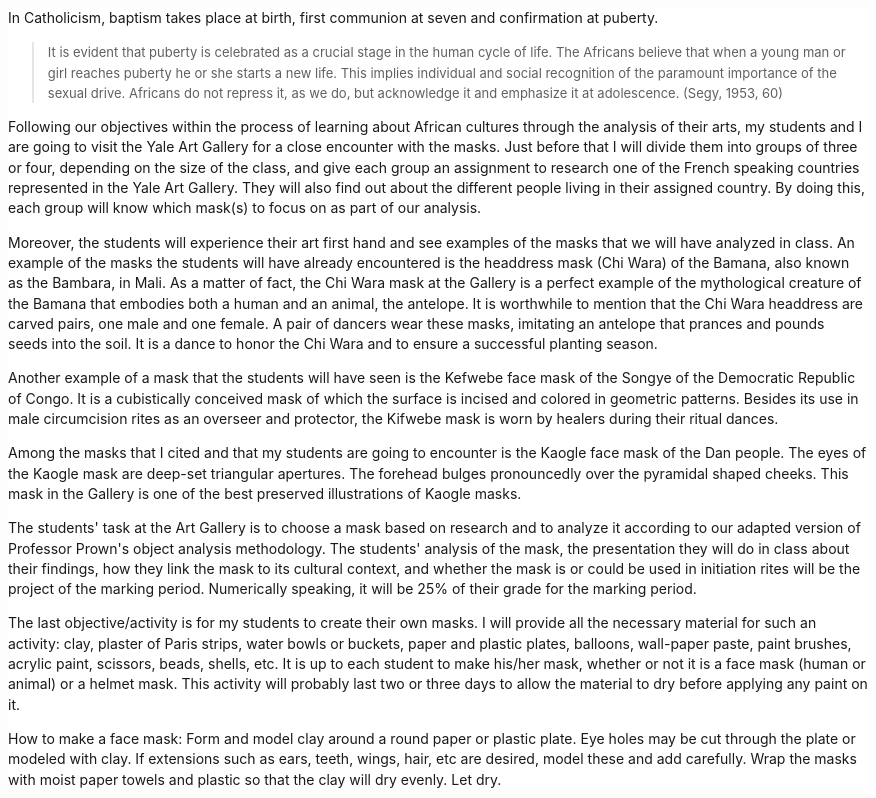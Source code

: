   In Catholicism, baptism takes place at birth, first communion at seven and confirmation at puberty.
 </p>

<blockquote>
  <font size="-1">
   It is evident that puberty is celebrated as a crucial stage in the human cycle of life. The Africans believe that when a young man or girl reaches puberty he or she starts a new life. This implies individual and social recognition of the paramount importance of the sexual drive. Africans do not repress it, as we do, but acknowledge it and emphasize it at adolescence. (Segy, 1953, 60)
</font>
 </blockquote>
 <p>
  Following our objectives within the process of learning about African cultures through the analysis of their arts, my students and I are going to visit the Yale Art Gallery for a close encounter with the masks. Just before that I will divide them into groups of three or four, depending on the size of the class, and give each group an assignment to research one of the French speaking countries represented in the Yale Art Gallery. They will also find out about the different people living in their assigned country. By doing this, each group will know which mask(s) to focus on as part of our analysis.
 </p>
<p>
  Moreover, the students will experience their art first hand and see examples of the masks that we will have analyzed in class. An example of the masks the students will have already encountered is the headdress mask (Chi Wara) of the Bamana, also known as the Bambara, in Mali. As a matter of fact, the Chi Wara mask at the Gallery is a perfect example of the mythological creature of the Bamana that embodies both a human and an animal, the antelope. It is worthwhile to mention that the Chi Wara headdress are carved pairs, one male and one female. A pair of dancers wear these masks, imitating an antelope that prances and pounds seeds into the soil. It is a dance to honor the Chi Wara and to ensure a successful planting season.
 </p>
<p>
  Another example of a mask that the students will have seen is the Kefwebe face mask of the Songye of the Democratic Republic of Congo. It is a cubistically conceived mask of which the surface is incised and colored in geometric patterns. Besides its use in male circumcision rites as an overseer and protector, the Kifwebe mask is worn by healers during their ritual dances.
 </p>
<p>
  Among the masks that I cited and that my students are going to encounter is the Kaogle face mask of the Dan people. The eyes of the Kaogle mask are deep-set triangular apertures. The forehead bulges pronouncedly over the pyramidal shaped cheeks. This mask in the Gallery is one of the best preserved illustrations of Kaogle masks.
 </p>
<p>
  The students' task at the Art Gallery is to choose a mask based on research and to analyze it according to our adapted version of Professor Prown's object analysis methodology. The students' analysis of the mask, the presentation they will do in class about their findings, how they link the mask to its cultural context, and whether the mask is or could be used in initiation rites will be the project of the marking period. Numerically speaking, it will be 25% of their grade for the marking period.
 </p>
<p>
  The last objective/activity is for my students to create their own masks. I will provide all the necessary material for such an activity: clay, plaster of Paris strips, water bowls or buckets, paper and plastic plates, balloons, wall-paper paste, paint brushes, acrylic paint, scissors, beads, shells, etc. It is up to each student to make his/her mask, whether or not it is a face mask (human or animal) or a helmet mask. This activity will probably last two or three days to allow the material to dry before applying any paint on it.
 </p>
<p>
  How to make a face mask: Form and model clay around a round paper or plastic plate. Eye holes may be cut through the plate or modeled with clay. If extensions such as ears, teeth, wings, hair, etc are desired, model these and add carefully. Wrap the masks with moist paper towels and plastic so that the clay will dry evenly. Let dry.
 </p>